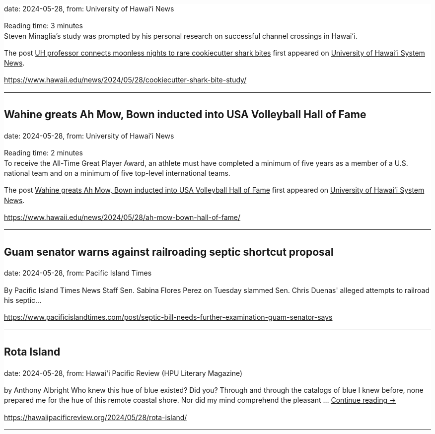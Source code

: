 date: 2024-05-28, from: University of Hawaiʻi News

<p><span class="rt-reading-time" style="display: block;"><span class="rt-label rt-prefix">Reading time: </span> <span class="rt-time">3</span> <span class="rt-label rt-postfix">minutes</span></span> Steven Minaglia’s study was prompted by his personal research on successful channel crossings in <span aria-label="Hawaii">Hawai&#699;i</span>.</p>
The post <a href="https://www.hawaii.edu/news/2024/05/28/cookiecutter-shark-bite-study/"><abbr>UH</abbr> professor connects moonless nights to rare cookiecutter shark bites</a> first appeared on <a href="https://www.hawaii.edu/news">University of Hawaiʻi System News</a>. 

<https://www.hawaii.edu/news/2024/05/28/cookiecutter-shark-bite-study/>

---

## Wahine greats Ah Mow, Bown inducted into USA Volleyball Hall of Fame

date: 2024-05-28, from: University of Hawaiʻi News

<p><span class="rt-reading-time" style="display: block;"><span class="rt-label rt-prefix">Reading time: </span> <span class="rt-time">2</span> <span class="rt-label rt-postfix">minutes</span></span> To receive the All-Time Great Player Award, an athlete must have completed a minimum of five years as a member of a U.S. national team and on a minimum of five top-level international teams.</p>
The post <a href="https://www.hawaii.edu/news/2024/05/28/ah-mow-bown-hall-of-fame/">Wahine greats Ah Mow, Bown inducted into <abbr>USA</abbr> Volleyball Hall of Fame</a> first appeared on <a href="https://www.hawaii.edu/news">University of Hawaiʻi System News</a>. 

<https://www.hawaii.edu/news/2024/05/28/ah-mow-bown-hall-of-fame/>

---

## Guam senator warns against railroading septic shortcut proposal

date: 2024-05-28, from: Pacific Island Times

By Pacific Island Times News Staff Sen. Sabina Flores Perez on Tuesday slammed Sen. Chris Duenas' alleged attempts to railroad his septic... 

<https://www.pacificislandtimes.com/post/septic-bill-needs-further-examination-guam-senator-says>

---

## Rota Island

date: 2024-05-28, from: Hawai'i Pacific Review (HPU Literary Magazine)

by Anthony Albright Who knew this hue of blue existed? Did you? Through and through the catalogs of blue I knew before, none prepared me for the hue of this remote coastal shore. Nor did my mind comprehend the pleasant &#8230; <a href="https://hawaiipacificreview.org/2024/05/28/rota-island/">Continue reading <span class="meta-nav">&#8594;</span></a> 

<https://hawaiipacificreview.org/2024/05/28/rota-island/>

---
